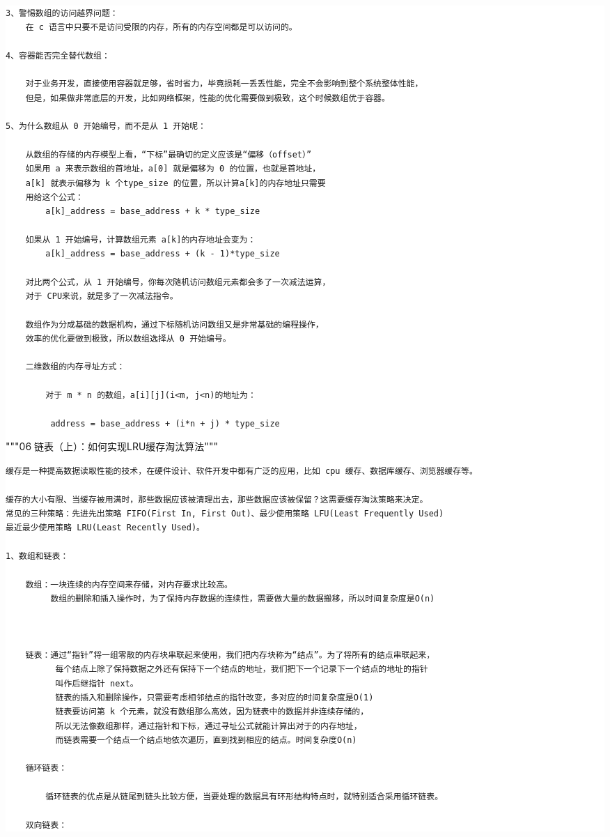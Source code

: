     3、警惕数组的访问越界问题：
        在 c 语言中只要不是访问受限的内存，所有的内存空间都是可以访问的。
        
    4、容器能否完全替代数组：
    
        对于业务开发，直接使用容器就足够，省时省力，毕竟损耗一丢丢性能，完全不会影响到整个系统整体性能，
        但是，如果做非常底层的开发，比如网络框架，性能的优化需要做到极致，这个时候数组优于容器。
 
    5、为什么数组从 0 开始编号，而不是从 1 开始呢：
    
        从数组的存储的内存模型上看，“下标”最确切的定义应该是“偏移（offset）”
        如果用 a 来表示数组的首地址，a[0] 就是偏移为 0 的位置，也就是首地址，
        a[k] 就表示偏移为 k 个type_size 的位置，所以计算a[k]的内存地址只需要
        用给这个公式：
            a[k]_address = base_address + k * type_size
            
        如果从 1 开始编号，计算数组元素 a[k]的内存地址会变为：
            a[k]_address = base_address + (k - 1)*type_size
            
        对比两个公式，从 1 开始编号，你每次随机访问数组元素都会多了一次减法运算，
        对于 CPU来说，就是多了一次减法指令。
        
        数组作为分成基础的数据机构，通过下标随机访问数组又是非常基础的编程操作，
        效率的优化要做到极致，所以数组选择从 0 开始编号。
        
        二维数组的内存寻址方式：
        
            对于 m * n 的数组，a[i][j](i<m, j<n)的地址为：
            
             address = base_address + (i*n + j) * type_size
           
           
"""06 链表（上）：如何实现LRU缓存淘汰算法"""        
    
    缓存是一种提高数据读取性能的技术，在硬件设计、软件开发中都有广泛的应用，比如 cpu 缓存、数据库缓存、浏览器缓存等。
    
    缓存的大小有限、当缓存被用满时，那些数据应该被清理出去，那些数据应该被保留？这需要缓存淘汰策略来决定。
    常见的三种策略：先进先出策略 FIFO(First In, First Out)、最少使用策略 LFU(Least Frequently Used)
    最近最少使用策略 LRU(Least Recently Used)。
    
    1、数组和链表：
    
        数组：一块连续的内存空间来存储，对内存要求比较高。
             数组的删除和插入操作时，为了保持内存数据的连续性，需要做大量的数据搬移，所以时间复杂度是O(n)
             
            
        
        链表：通过“指针”将一组零散的内存块串联起来使用，我们把内存块称为“结点”。为了将所有的结点串联起来，
              每个结点上除了保持数据之外还有保持下一个结点的地址，我们把下一个记录下一个结点的地址的指针
              叫作后继指针 next。
              链表的插入和删除操作，只需要考虑相邻结点的指针改变，多对应的时间复杂度是O(1)
              链表要访问第 k 个元素，就没有数组那么高效，因为链表中的数据并非连续存储的，
              所以无法像数组那样，通过指针和下标，通过寻址公式就能计算出对于的内存地址，
              而链表需要一个结点一个结点地依次遍历，直到找到相应的结点。时间复杂度O(n)
              
        循环链表：
    
            循环链表的优点是从链尾到链头比较方便，当要处理的数据具有环形结构特点时，就特别适合采用循环链表。
        
        双向链表：          
              